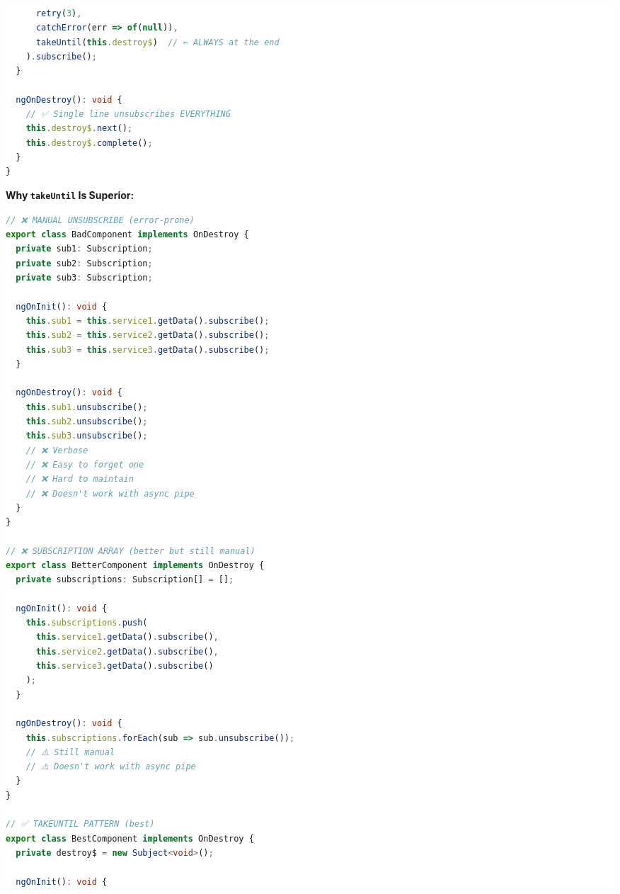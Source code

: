 ```typescript
      retry(3),
      catchError(err => of(null)),
      takeUntil(this.destroy$)  // ← ALWAYS at the end
    ).subscribe();
  }
  
  ngOnDestroy(): void {
    // ✅ Single line unsubscribes EVERYTHING
    this.destroy$.next();
    this.destroy$.complete();
  }
}
```

**Why `takeUntil` Is Superior:**

```typescript
// ❌ MANUAL UNSUBSCRIBE (error-prone)
export class BadComponent implements OnDestroy {
  private sub1: Subscription;
  private sub2: Subscription;
  private sub3: Subscription;
  
  ngOnInit(): void {
    this.sub1 = this.service1.getData().subscribe();
    this.sub2 = this.service2.getData().subscribe();
    this.sub3 = this.service3.getData().subscribe();
  }
  
  ngOnDestroy(): void {
    this.sub1.unsubscribe();
    this.sub2.unsubscribe();
    this.sub3.unsubscribe();
    // ❌ Verbose
    // ❌ Easy to forget one
    // ❌ Hard to maintain
    // ❌ Doesn't work with async pipe
  }
}

// ❌ SUBSCRIPTION ARRAY (better but still manual)
export class BetterComponent implements OnDestroy {
  private subscriptions: Subscription[] = [];
  
  ngOnInit(): void {
    this.subscriptions.push(
      this.service1.getData().subscribe(),
      this.service2.getData().subscribe(),
      this.service3.getData().subscribe()
    );
  }
  
  ngOnDestroy(): void {
    this.subscriptions.forEach(sub => sub.unsubscribe());
    // ⚠️ Still manual
    // ⚠️ Doesn't work with async pipe
  }
}

// ✅ TAKEUNTIL PATTERN (best)
export class BestComponent implements OnDestroy {
  private destroy$ = new Subject<void>();
  
  ngOnInit(): void {
```